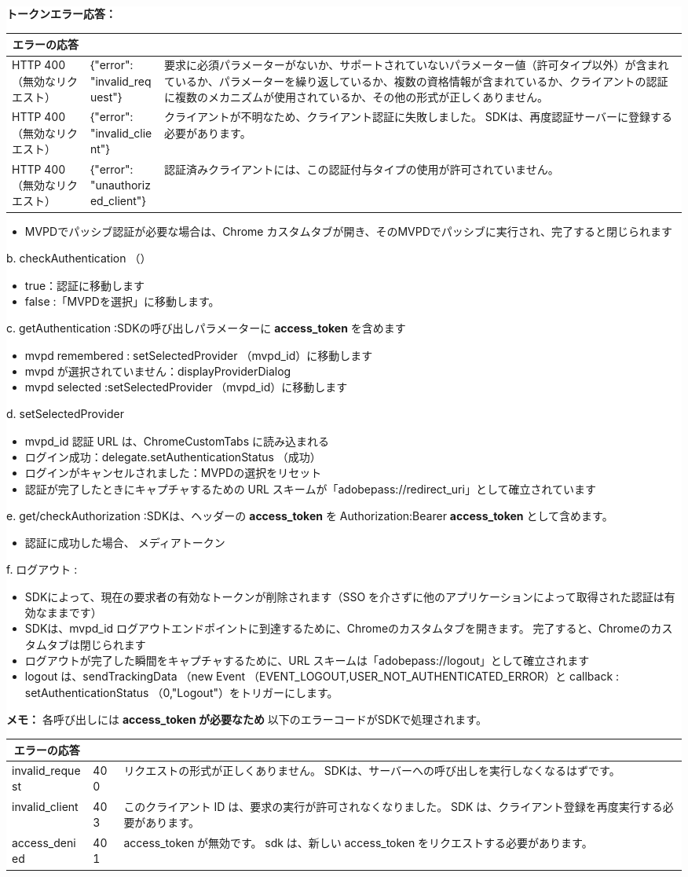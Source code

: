 **トークンエラー応答：**

| エラーの応答 | | |
| --- | --- | --- |
| HTTP 400 （無効なリクエスト） | {&quot;error&quot;: &quot;invalid\_request&quot;} | 要求に必須パラメーターがないか、サポートされていないパラメーター値（許可タイプ以外）が含まれているか、パラメーターを繰り返しているか、複数の資格情報が含まれているか、クライアントの認証に複数のメカニズムが使用されているか、その他の形式が正しくありません。 |
| HTTP 400 （無効なリクエスト） | {&quot;error&quot;: &quot;invalid\_client&quot;} | クライアントが不明なため、クライアント認証に失敗しました。 SDKは、再度認証サーバーに登録する必要があります。 |
| HTTP 400 （無効なリクエスト） | {&quot;error&quot;: &quot;unauthorized\_client&quot;} | 認証済みクライアントには、この認証付与タイプの使用が許可されていません。 |

- MVPDでパッシブ認証が必要な場合は、Chrome カスタムタブが開き、そのMVPDでパッシブに実行され、完了すると閉じられます

b. checkAuthentication （）

- true：認証に移動します
- false :「MVPDを選択」に移動します。

c. getAuthentication :SDKの呼び出しパラメーターに **access_token** を含めます

- mvpd remembered : setSelectedProvider （mvpd_id）に移動します
- mvpd が選択されていません：displayProviderDialog
- mvpd selected :setSelectedProvider （mvpd_id）に移動します

d. setSelectedProvider

- mvpd\_id 認証 URL は、ChromeCustomTabs に読み込まれる
- ログイン成功：delegate.setAuthenticationStatus （成功）
- ログインがキャンセルされました：MVPDの選択をリセット
- 認証が完了したときにキャプチャするための URL スキームが「adobepass://redirect_uri」として確立されています

e. get/checkAuthorization :SDKは、ヘッダーの **access_token** を Authorization:Bearer **access_token** として含めます。

- 認証に成功した場合、
メディアトークン

f. ログアウト :

- SDKによって、現在の要求者の有効なトークンが削除されます（SSO を介さずに他のアプリケーションによって取得された認証は有効なままです）
- SDKは、mvpd_id ログアウトエンドポイントに到達するために、Chromeのカスタムタブを開きます。 完了すると、Chromeのカスタムタブは閉じられます
- ログアウトが完了した瞬間をキャプチャするために、URL スキームは「adobepass://logout」として確立されます
- logout は、sendTrackingData （new Event （EVENT_LOGOUT,USER_NOT_AUTHENTICATED_ERROR）と callback : setAuthenticationStatus （0,&quot;Logout&quot;）をトリガーにします。

**メモ：** 各呼び出しには **access_token が必要なため** 以下のエラーコードがSDKで処理されます。


| エラーの応答 | | |
| --- | ---|--- |
| invalid_request | 400 | リクエストの形式が正しくありません。 SDKは、サーバーへの呼び出しを実行しなくなるはずです。 |
| invalid_client | 403 | このクライアント ID は、要求の実行が許可されなくなりました。 SDK は、クライアント登録を再度実行する必要があります。 |
| access_denied | 401 | access\_token が無効です。 sdk は、新しい access_token をリクエストする必要があります。 |
